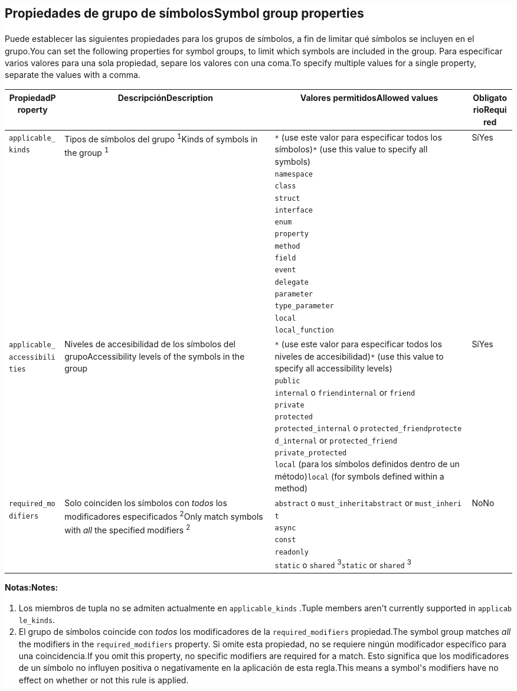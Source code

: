 ## <a name="symbol-group-properties"></a><span data-ttu-id="e353d-139">Propiedades de grupo de símbolos</span><span class="sxs-lookup"><span data-stu-id="e353d-139">Symbol group properties</span></span>

<span data-ttu-id="e353d-140">Puede establecer las siguientes propiedades para los grupos de símbolos, a fin de limitar qué símbolos se incluyen en el grupo.</span><span class="sxs-lookup"><span data-stu-id="e353d-140">You can set the following properties for symbol groups, to limit which symbols are included in the group.</span></span> <span data-ttu-id="e353d-141">Para especificar varios valores para una sola propiedad, separe los valores con una coma.</span><span class="sxs-lookup"><span data-stu-id="e353d-141">To specify multiple values for a single property, separate the values with a comma.</span></span>

| <span data-ttu-id="e353d-142">Propiedad</span><span class="sxs-lookup"><span data-stu-id="e353d-142">Property</span></span> | <span data-ttu-id="e353d-143">Descripción</span><span class="sxs-lookup"><span data-stu-id="e353d-143">Description</span></span> | <span data-ttu-id="e353d-144">Valores permitidos</span><span class="sxs-lookup"><span data-stu-id="e353d-144">Allowed values</span></span> | <span data-ttu-id="e353d-145">Obligatorio</span><span class="sxs-lookup"><span data-stu-id="e353d-145">Required</span></span> |
| -- | -- | -- | -- |
| `applicable_kinds` | <span data-ttu-id="e353d-146">Tipos de símbolos del grupo <sup>1</sup></span><span class="sxs-lookup"><span data-stu-id="e353d-146">Kinds of symbols in the group <sup>1</sup></span></span> | <span data-ttu-id="e353d-147">`*` (use este valor para especificar todos los símbolos)</span><span class="sxs-lookup"><span data-stu-id="e353d-147">`*` (use this value to specify all symbols)</span></span><br/>`namespace`<br/>`class`<br/>`struct`<br/>`interface`<br/>`enum`<br/>`property`<br/>`method`<br/>`field`<br/>`event`<br/>`delegate`<br/>`parameter`<br/>`type_parameter`<br/>`local`<br/>`local_function` | <span data-ttu-id="e353d-148">Sí</span><span class="sxs-lookup"><span data-stu-id="e353d-148">Yes</span></span> |
| `applicable_accessibilities` | <span data-ttu-id="e353d-149">Niveles de accesibilidad de los símbolos del grupo</span><span class="sxs-lookup"><span data-stu-id="e353d-149">Accessibility levels of the symbols in the group</span></span> | <span data-ttu-id="e353d-150">`*` (use este valor para especificar todos los niveles de accesibilidad)</span><span class="sxs-lookup"><span data-stu-id="e353d-150">`*` (use this value to specify all accessibility levels)</span></span><br/>`public`<br/><span data-ttu-id="e353d-151">`internal` o `friend`</span><span class="sxs-lookup"><span data-stu-id="e353d-151">`internal` or `friend`</span></span><br/>`private`<br/>`protected`<br/><span data-ttu-id="e353d-152">`protected_internal` o `protected_friend`</span><span class="sxs-lookup"><span data-stu-id="e353d-152">`protected_internal` or `protected_friend`</span></span><br/>`private_protected`<br/><span data-ttu-id="e353d-153">`local` (para los símbolos definidos dentro de un método)</span><span class="sxs-lookup"><span data-stu-id="e353d-153">`local` (for symbols defined within a method)</span></span> | <span data-ttu-id="e353d-154">Sí</span><span class="sxs-lookup"><span data-stu-id="e353d-154">Yes</span></span> |
| `required_modifiers` | <span data-ttu-id="e353d-155">Solo coinciden los símbolos con _todos_ los modificadores especificados <sup>2</sup></span><span class="sxs-lookup"><span data-stu-id="e353d-155">Only match symbols with _all_ the specified modifiers <sup>2</sup></span></span> | <span data-ttu-id="e353d-156">`abstract` o `must_inherit`</span><span class="sxs-lookup"><span data-stu-id="e353d-156">`abstract` or `must_inherit`</span></span><br/>`async`<br/>`const`<br/>`readonly`<br/><span data-ttu-id="e353d-157">`static` o `shared` <sup>3</sup></span><span class="sxs-lookup"><span data-stu-id="e353d-157">`static` or `shared` <sup>3</sup></span></span> | <span data-ttu-id="e353d-158">No</span><span class="sxs-lookup"><span data-stu-id="e353d-158">No</span></span> |

<span data-ttu-id="e353d-159">**Notas:**</span><span class="sxs-lookup"><span data-stu-id="e353d-159">**Notes:**</span></span>

1. <span data-ttu-id="e353d-160">Los miembros de tupla no se admiten actualmente en `applicable_kinds` .</span><span class="sxs-lookup"><span data-stu-id="e353d-160">Tuple members aren't currently supported in `applicable_kinds`.</span></span>
2. <span data-ttu-id="e353d-161">El grupo de símbolos coincide con _todos_ los modificadores de la `required_modifiers` propiedad.</span><span class="sxs-lookup"><span data-stu-id="e353d-161">The symbol group matches _all_ the modifiers in the `required_modifiers` property.</span></span>  <span data-ttu-id="e353d-162">Si omite esta propiedad, no se requiere ningún modificador específico para una coincidencia.</span><span class="sxs-lookup"><span data-stu-id="e353d-162">If you omit this property, no specific modifiers are required for a match.</span></span> <span data-ttu-id="e353d-163">Esto significa que los modificadores de un símbolo no influyen positiva o negativamente en la aplicación de esta regla.</span><span class="sxs-lookup"><span data-stu-id="e353d-163">This means a symbol's modifiers have no effect on whether or not this rule is applied.</span></span>